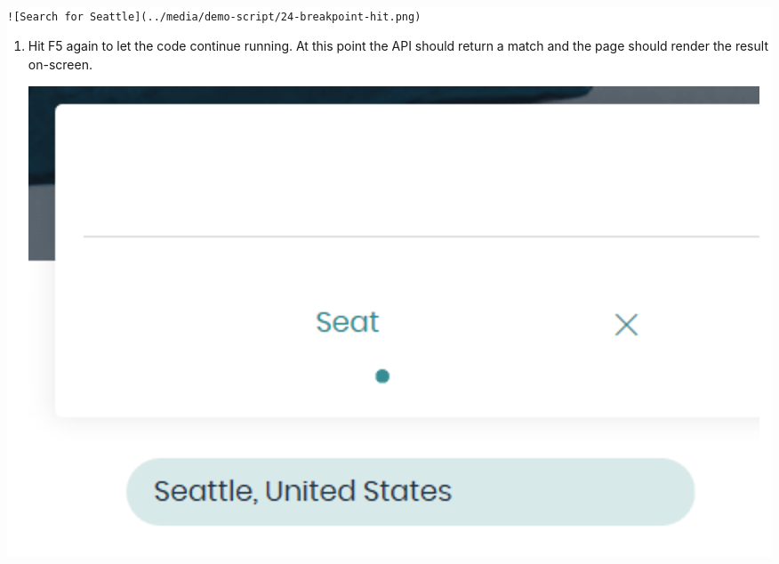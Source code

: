     ![Search for Seattle](../media/demo-script/24-breakpoint-hit.png)

1. Hit F5 again to let the code continue running. At this point the API should return a match and the page should render the result on-screen. 
    
    ![Success](../media/demo-script/25-search-works.png)
